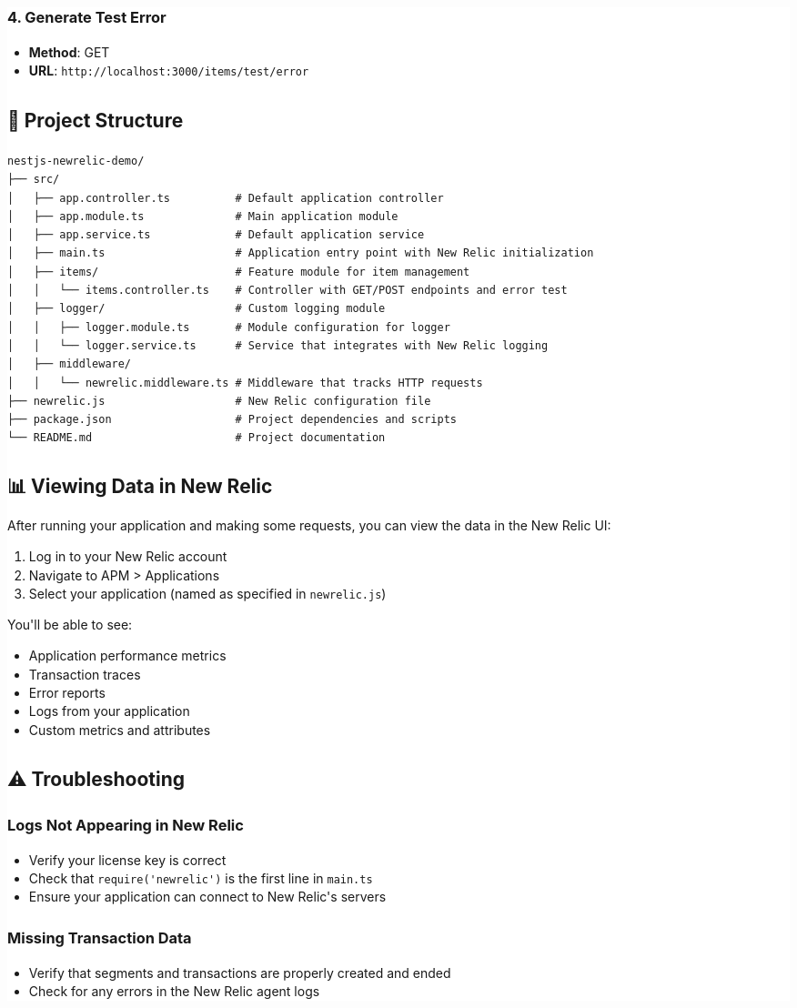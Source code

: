 ### 4. Generate Test Error
- **Method**: GET
- **URL**: `http://localhost:3000/items/test/error`

## 📁 Project Structure

```
nestjs-newrelic-demo/
├── src/
│   ├── app.controller.ts          # Default application controller
│   ├── app.module.ts              # Main application module
│   ├── app.service.ts             # Default application service
│   ├── main.ts                    # Application entry point with New Relic initialization
│   ├── items/                     # Feature module for item management
│   │   └── items.controller.ts    # Controller with GET/POST endpoints and error test
│   ├── logger/                    # Custom logging module
│   │   ├── logger.module.ts       # Module configuration for logger
│   │   └── logger.service.ts      # Service that integrates with New Relic logging
│   ├── middleware/
│   │   └── newrelic.middleware.ts # Middleware that tracks HTTP requests
├── newrelic.js                    # New Relic configuration file
├── package.json                   # Project dependencies and scripts
└── README.md                      # Project documentation
```

## 📊 Viewing Data in New Relic

After running your application and making some requests, you can view the data in the New Relic UI:

1. Log in to your New Relic account
2. Navigate to APM > Applications
3. Select your application (named as specified in `newrelic.js`)

You'll be able to see:
- Application performance metrics
- Transaction traces
- Error reports
- Logs from your application
- Custom metrics and attributes

## ⚠️ Troubleshooting

### Logs Not Appearing in New Relic
- Verify your license key is correct
- Check that `require('newrelic')` is the first line in `main.ts`
- Ensure your application can connect to New Relic's servers

### Missing Transaction Data
- Verify that segments and transactions are properly created and ended
- Check for any errors in the New Relic agent logs
